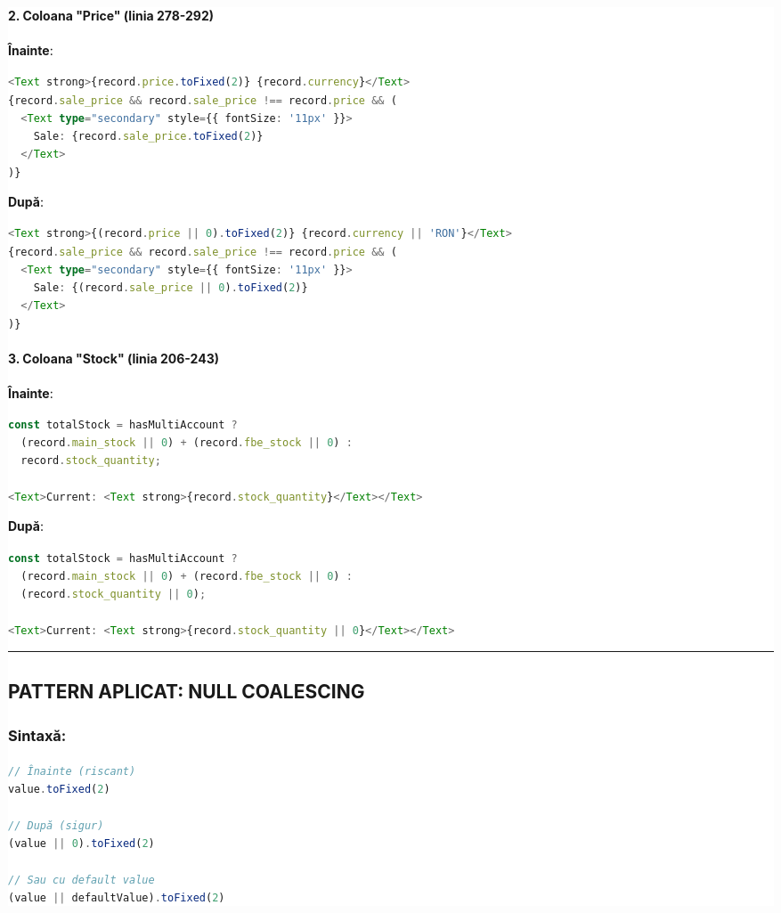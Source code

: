 #### 2. Coloana "Price" (linia 278-292)
**Înainte**:
```typescript
<Text strong>{record.price.toFixed(2)} {record.currency}</Text>
{record.sale_price && record.sale_price !== record.price && (
  <Text type="secondary" style={{ fontSize: '11px' }}>
    Sale: {record.sale_price.toFixed(2)}
  </Text>
)}
```

**După**:
```typescript
<Text strong>{(record.price || 0).toFixed(2)} {record.currency || 'RON'}</Text>
{record.sale_price && record.sale_price !== record.price && (
  <Text type="secondary" style={{ fontSize: '11px' }}>
    Sale: {(record.sale_price || 0).toFixed(2)}
  </Text>
)}
```

#### 3. Coloana "Stock" (linia 206-243)
**Înainte**:
```typescript
const totalStock = hasMultiAccount ? 
  (record.main_stock || 0) + (record.fbe_stock || 0) : 
  record.stock_quantity;

<Text>Current: <Text strong>{record.stock_quantity}</Text></Text>
```

**După**:
```typescript
const totalStock = hasMultiAccount ? 
  (record.main_stock || 0) + (record.fbe_stock || 0) : 
  (record.stock_quantity || 0);

<Text>Current: <Text strong>{record.stock_quantity || 0}</Text></Text>
```

---

## PATTERN APLICAT: NULL COALESCING

### Sintaxă:
```typescript
// Înainte (riscant)
value.toFixed(2)

// După (sigur)
(value || 0).toFixed(2)

// Sau cu default value
(value || defaultValue).toFixed(2)
```
